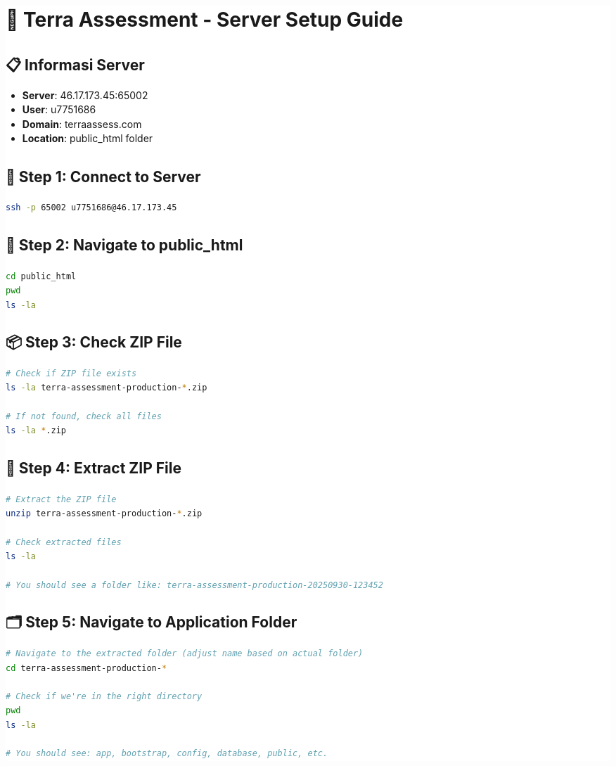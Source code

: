 # 🚀 Terra Assessment - Server Setup Guide

## 📋 **Informasi Server**
- **Server**: 46.17.173.45:65002
- **User**: u7751686
- **Domain**: terraassess.com
- **Location**: public_html folder

## 🔗 **Step 1: Connect to Server**
```bash
ssh -p 65002 u7751686@46.17.173.45
```

## 📁 **Step 2: Navigate to public_html**
```bash
cd public_html
pwd
ls -la
```

## 📦 **Step 3: Check ZIP File**
```bash
# Check if ZIP file exists
ls -la terra-assessment-production-*.zip

# If not found, check all files
ls -la *.zip
```

## 📂 **Step 4: Extract ZIP File**
```bash
# Extract the ZIP file
unzip terra-assessment-production-*.zip

# Check extracted files
ls -la

# You should see a folder like: terra-assessment-production-20250930-123452
```

## 🗂️ **Step 5: Navigate to Application Folder**
```bash
# Navigate to the extracted folder (adjust name based on actual folder)
cd terra-assessment-production-*

# Check if we're in the right directory
pwd
ls -la

# You should see: app, bootstrap, config, database, public, etc.
```

